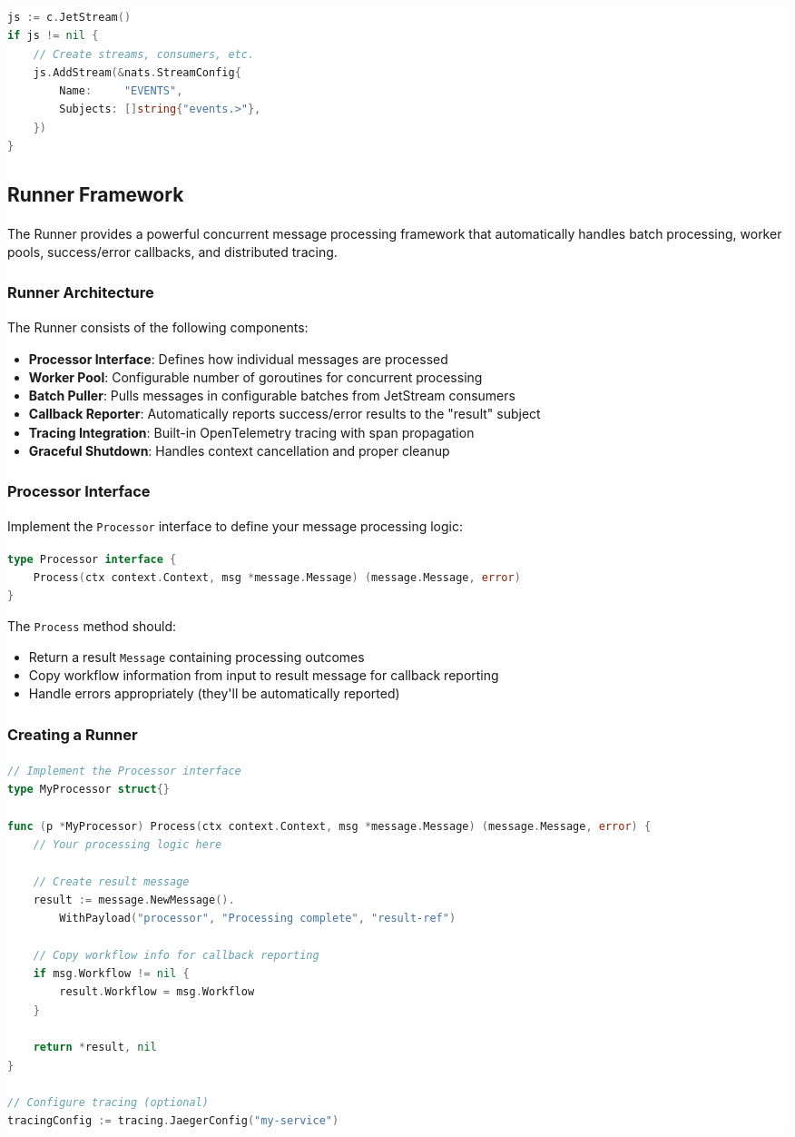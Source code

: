 ```go
js := c.JetStream()
if js != nil {
    // Create streams, consumers, etc.
    js.AddStream(&nats.StreamConfig{
        Name:     "EVENTS",
        Subjects: []string{"events.>"},
    })
}
```

## Runner Framework

The Runner provides a powerful concurrent message processing framework that automatically handles batch processing, worker pools, success/error callbacks, and distributed tracing.

### Runner Architecture

The Runner consists of the following components:

- **Processor Interface**: Defines how individual messages are processed
- **Worker Pool**: Configurable number of goroutines for concurrent processing
- **Batch Puller**: Pulls messages in configurable batches from JetStream consumers
- **Callback Reporter**: Automatically reports success/error results to the "result" subject
- **Tracing Integration**: Built-in OpenTelemetry tracing with span propagation
- **Graceful Shutdown**: Handles context cancellation and proper cleanup

### Processor Interface

Implement the `Processor` interface to define your message processing logic:

```go
type Processor interface {
    Process(ctx context.Context, msg *message.Message) (message.Message, error)
}
```

The `Process` method should:
- Return a result `Message` containing processing outcomes
- Copy workflow information from input to result message for callback reporting
- Handle errors appropriately (they'll be automatically reported)

### Creating a Runner

```go
// Implement the Processor interface
type MyProcessor struct{}

func (p *MyProcessor) Process(ctx context.Context, msg *message.Message) (message.Message, error) {
    // Your processing logic here

    // Create result message
    result := message.NewMessage().
        WithPayload("processor", "Processing complete", "result-ref")

    // Copy workflow info for callback reporting
    if msg.Workflow != nil {
        result.Workflow = msg.Workflow
    }

    return *result, nil
}

// Configure tracing (optional)
tracingConfig := tracing.JaegerConfig("my-service")

```